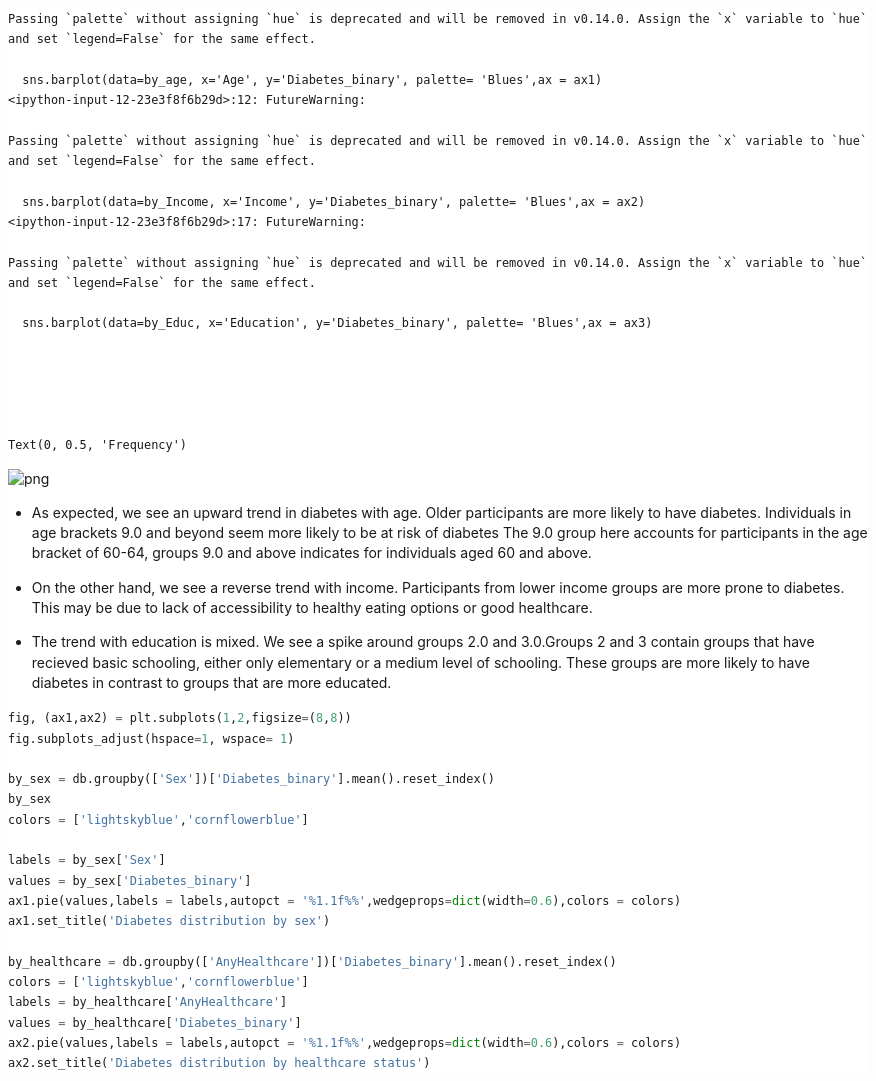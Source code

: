     Passing `palette` without assigning `hue` is deprecated and will be removed in v0.14.0. Assign the `x` variable to `hue` and set `legend=False` for the same effect.
    
      sns.barplot(data=by_age, x='Age', y='Diabetes_binary', palette= 'Blues',ax = ax1)
    <ipython-input-12-23e3f8f6b29d>:12: FutureWarning: 
    
    Passing `palette` without assigning `hue` is deprecated and will be removed in v0.14.0. Assign the `x` variable to `hue` and set `legend=False` for the same effect.
    
      sns.barplot(data=by_Income, x='Income', y='Diabetes_binary', palette= 'Blues',ax = ax2)
    <ipython-input-12-23e3f8f6b29d>:17: FutureWarning: 
    
    Passing `palette` without assigning `hue` is deprecated and will be removed in v0.14.0. Assign the `x` variable to `hue` and set `legend=False` for the same effect.
    
      sns.barplot(data=by_Educ, x='Education', y='Diabetes_binary', palette= 'Blues',ax = ax3)





    Text(0, 0.5, 'Frequency')




    
![png](output_16_2.png)
    



*  As expected, we see an upward trend in diabetes with age. Older participants
are more likely to have diabetes. Individuals in age brackets 9.0 and beyond seem more likely to be at risk of diabetes The 9.0 group here accounts for participants in the age bracket of 60-64, groups 9.0 and above indicates for individuals aged 60 and above.

*   On the other hand, we see a reverse trend with income. Participants from lower income groups are more prone to diabetes. This may be due to lack of accessibility to healthy eating options or good healthcare.

*   The trend with education is mixed. We see a spike around groups 2.0 and 3.0.Groups 2 and 3 contain groups that have recieved basic schooling, either only elementary or a medium level of schooling. These groups are more likely to have diabetes in contrast to groups that are more educated.




```python
fig, (ax1,ax2) = plt.subplots(1,2,figsize=(8,8))
fig.subplots_adjust(hspace=1, wspace= 1)

by_sex = db.groupby(['Sex'])['Diabetes_binary'].mean().reset_index()
by_sex
colors = ['lightskyblue','cornflowerblue']

labels = by_sex['Sex']
values = by_sex['Diabetes_binary']
ax1.pie(values,labels = labels,autopct = '%1.1f%%',wedgeprops=dict(width=0.6),colors = colors)
ax1.set_title('Diabetes distribution by sex')

by_healthcare = db.groupby(['AnyHealthcare'])['Diabetes_binary'].mean().reset_index()
colors = ['lightskyblue','cornflowerblue']
labels = by_healthcare['AnyHealthcare']
values = by_healthcare['Diabetes_binary']
ax2.pie(values,labels = labels,autopct = '%1.1f%%',wedgeprops=dict(width=0.6),colors = colors)
ax2.set_title('Diabetes distribution by healthcare status')
```
